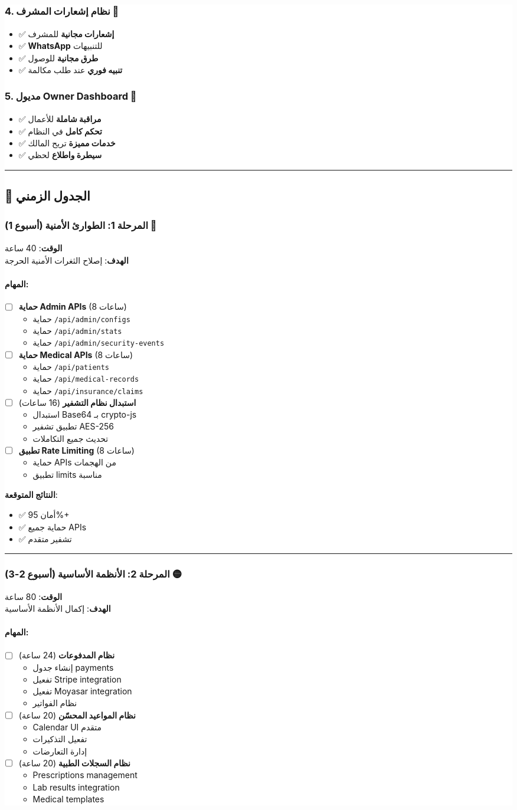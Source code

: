 ### 4. **نظام إشعارات المشرف** 🔔
- ✅ **إشعارات مجانية** للمشرف
- ✅ **WhatsApp** للتنبيهات
- ✅ **طرق مجانية** للوصول
- ✅ **تنبيه فوري** عند طلب مكالمة

### 5. **مديول Owner Dashboard** 👑
- ✅ **مراقبة شاملة** للأعمال
- ✅ **تحكم كامل** في النظام
- ✅ **خدمات مميزة** تريح المالك
- ✅ **سيطرة واطلاع** لحظي

---

## 📅 الجدول الزمني

### **المرحلة 1: الطوارئ الأمنية** (أسبوع 1) 🔴
**الوقت**: 40 ساعة  
**الهدف**: إصلاح الثغرات الأمنية الحرجة

#### المهام:
- [ ] **حماية Admin APIs** (8 ساعات)
  - حماية `/api/admin/configs`
  - حماية `/api/admin/stats`
  - حماية `/api/admin/security-events`
- [ ] **حماية Medical APIs** (8 ساعات)
  - حماية `/api/patients`
  - حماية `/api/medical-records`
  - حماية `/api/insurance/claims`
- [ ] **استبدال نظام التشفير** (16 ساعات)
  - استبدال Base64 بـ crypto-js
  - تطبيق تشفير AES-256
  - تحديث جميع التكاملات
- [ ] **تطبيق Rate Limiting** (8 ساعات)
  - حماية APIs من الهجمات
  - تطبيق limits مناسبة

**النتائج المتوقعة**:
- ✅ أمان 95%+
- ✅ حماية جميع APIs
- ✅ تشفير متقدم

---

### **المرحلة 2: الأنظمة الأساسية** (أسبوع 2-3) 🟡
**الوقت**: 80 ساعة  
**الهدف**: إكمال الأنظمة الأساسية

#### المهام:
- [ ] **نظام المدفوعات** (24 ساعة)
  - إنشاء جدول payments
  - تفعيل Stripe integration
  - تفعيل Moyasar integration
  - نظام الفواتير
- [ ] **نظام المواعيد المحسّن** (20 ساعة)
  - Calendar UI متقدم
  - تفعيل التذكيرات
  - إدارة التعارضات
- [ ] **نظام السجلات الطبية** (20 ساعة)
  - Prescriptions management
  - Lab results integration
  - Medical templates